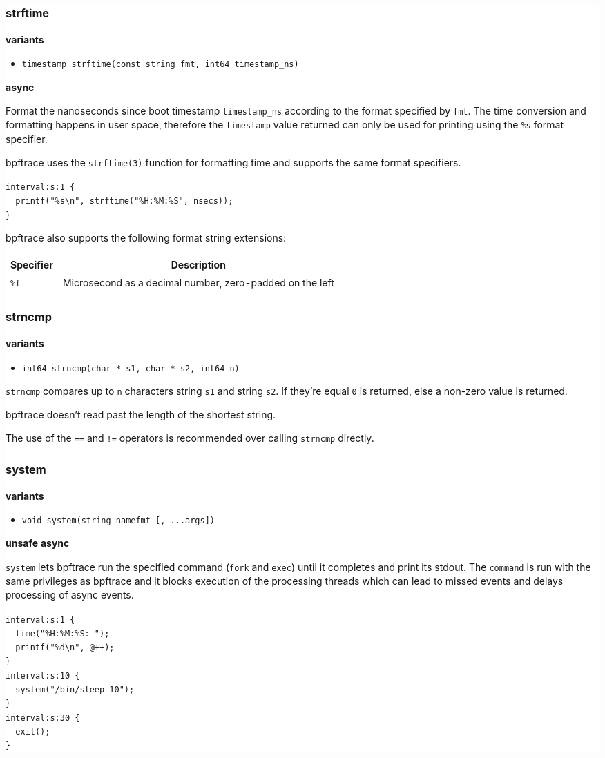 ### strftime

**variants**

* `timestamp strftime(const string fmt, int64 timestamp_ns)`

**async**

Format the nanoseconds since boot timestamp `timestamp_ns` according to the format specified by `fmt`.
The time conversion and formatting happens in user space, therefore  the `timestamp` value returned can only be used for printing using the `%s` format specifier.

bpftrace uses the `strftime(3)` function for formatting time and supports the same format specifiers.

```
interval:s:1 {
  printf("%s\n", strftime("%H:%M:%S", nsecs));
}
```

bpftrace also supports the following format string extensions:

| Specifier | Description |
| --- | --- |
| `%f` | Microsecond as a decimal number, zero-padded on the left |

### strncmp

**variants**

* `int64 strncmp(char * s1, char * s2, int64 n)`

`strncmp` compares up to `n` characters string `s1` and string `s2`.
If they’re equal `0` is returned, else a non-zero value is returned.

bpftrace doesn’t read past the length of the shortest string.

The use of the `==` and `!=` operators is recommended over calling `strncmp` directly.

### system

**variants**

* `void system(string namefmt [, ...args])`

**unsafe**
**async**

`system` lets bpftrace run the specified command (`fork` and `exec`) until it completes and print its stdout.
The `command` is run with the same privileges as bpftrace and it blocks execution of the processing threads which can lead to missed events and delays processing of async events.

```
interval:s:1 {
  time("%H:%M:%S: ");
  printf("%d\n", @++);
}
interval:s:10 {
  system("/bin/sleep 10");
}
interval:s:30 {
  exit();
}
```

